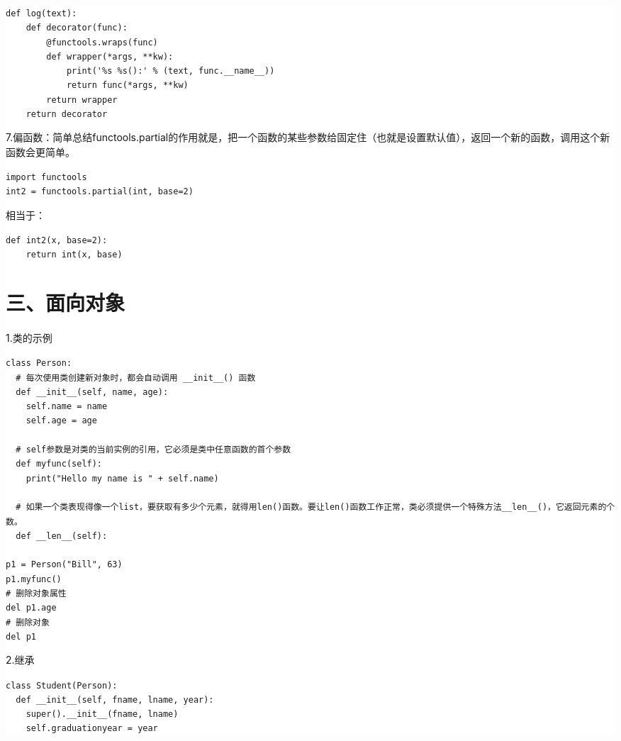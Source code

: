     def log(text):
        def decorator(func):
            @functools.wraps(func)
            def wrapper(*args, **kw):
                print('%s %s():' % (text, func.__name__))
                return func(*args, **kw)
            return wrapper
        return decorator

7.偏函数：简单总结functools.partial的作用就是，把一个函数的某些参数给固定住（也就是设置默认值），返回一个新的函数，调用这个新函数会更简单。

    import functools
    int2 = functools.partial(int, base=2)

相当于：

    def int2(x, base=2):
        return int(x, base)

# 三、面向对象
    
1.类的示例

    class Person:
      # 每次使用类创建新对象时，都会自动调用 __init__() 函数
      def __init__(self, name, age):
        self.name = name
        self.age = age
    
      # self参数是对类的当前实例的引用，它必须是类中任意函数的首个参数
      def myfunc(self):
        print("Hello my name is " + self.name)
        
      # 如果一个类表现得像一个list，要获取有多少个元素，就得用len()函数。要让len()函数工作正常，类必须提供一个特殊方法__len__()，它返回元素的个数。 
      def __len__(self):
      
    p1 = Person("Bill", 63)
    p1.myfunc()
    # 删除对象属性
    del p1.age
    # 删除对象
    del p1
    
2.继承

    class Student(Person):
      def __init__(self, fname, lname, year):
        super().__init__(fname, lname)
        self.graduationyear = year
    